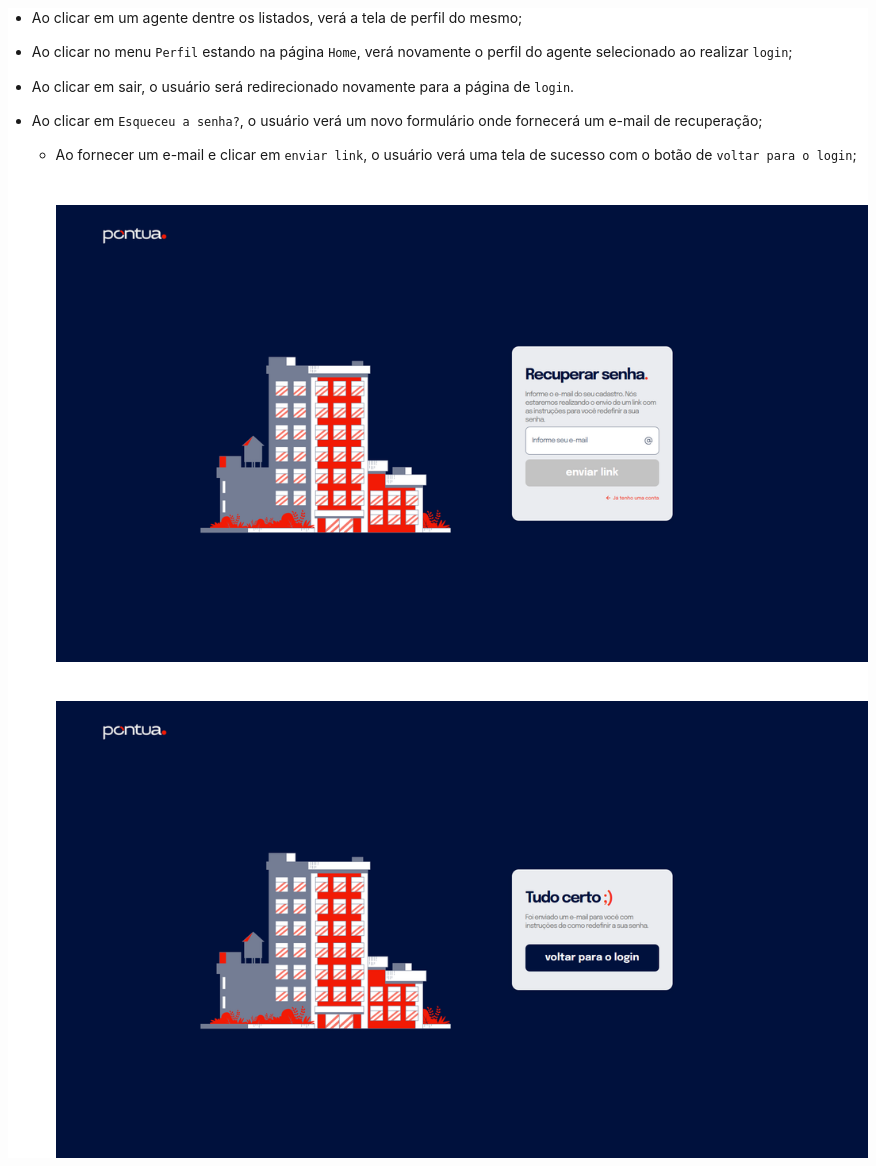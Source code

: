 - Ao clicar em um agente dentre os listados, verá a tela de perfil do mesmo;
- Ao clicar no menu `Perfil` estando na página `Home`, verá novamente o perfil do agente selecionado ao realizar `login`;
- Ao clicar em sair, o usuário será redirecionado novamente para a página de `login`.
- Ao clicar em `Esqueceu a senha?`, o usuário verá um novo formulário onde fornecerá um e-mail de recuperação;

  - Ao fornecer um e-mail e clicar em `enviar link`, o usuário verá uma tela de sucesso com o botão de `voltar para o login`;
    <h1 align='center'>
      <img src='.github/reset-password.png' align='center' width='920' />
    </h1>
    <h1 align='center'>
      <img src='.github/password-resetted.png' align='center' width='920' />
    </h1>